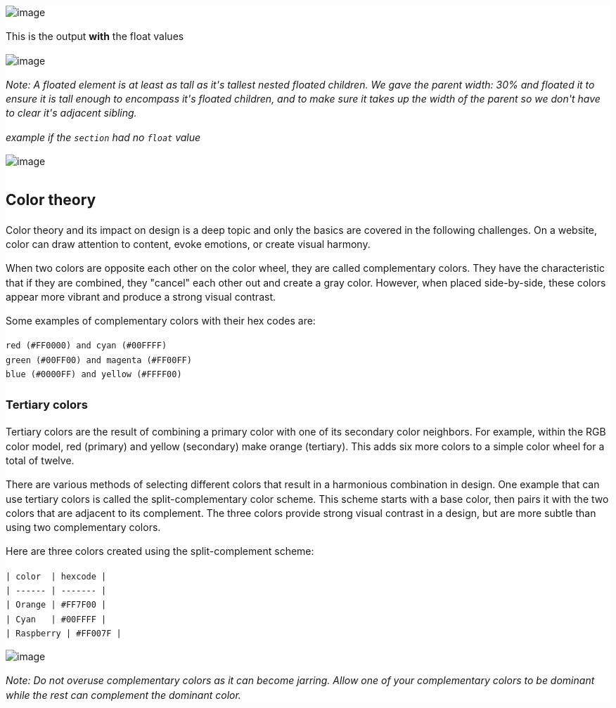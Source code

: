 ![image](https://i.imgur.com/6iRSKEj.png)

This is the output **with** the float values

![image](https://i.imgur.com/QwxVldg.png)

*Note: A floated element is at least as tall as it's tallest nested floated children. We gave the parent width: 30% and floated it to ensure it is tall enough to encompass it's floated children, and to make sure it takes up the width of the parent so we don't have to clear it's adjacent sibling.*

*example if the `section` had no `float` value*

![image](https://i.imgur.com/KnpeX0D.png)

## Color theory
Color theory and its impact on design is a deep topic and only the basics are covered in the following challenges. On a website, color can draw attention to content, evoke emotions, or create visual harmony.

When two colors are opposite each other on the color wheel, they are called complementary colors. They have the characteristic that if they are combined, they "cancel" each other out and create a gray color. However, when placed side-by-side, these colors appear more vibrant and produce a strong visual contrast.

Some examples of complementary colors with their hex codes are:

    red (#FF0000) and cyan (#00FFFF)
    green (#00FF00) and magenta (#FF00FF)
    blue (#0000FF) and yellow (#FFFF00)

### Tertiary colors
Tertiary colors are the result of combining a primary color with one of its secondary color neighbors. For example, within the RGB color model, red (primary) and yellow (secondary) make orange (tertiary). This adds six more colors to a simple color wheel for a total of twelve.

There are various methods of selecting different colors that result in a harmonious combination in design. One example that can use tertiary colors is called the split-complementary color scheme. This scheme starts with a base color, then pairs it with the two colors that are adjacent to its complement. The three colors provide strong visual contrast in a design, but are more subtle than using two complementary colors.

Here are three colors created using the split-complement scheme:
```html
| color  | hexcode |
| ------ | ------- |
| Orange | #FF7F00 |
| Cyan   | #00FFFF |
| Raspberry | #FF007F |
```
![image](https://i.imgur.com/o3x9Dvq.png)

*Note: Do not overuse complementary colors as it can become jarring. Allow one of your complementary colors to be dominant while the rest can complement the dominant color.*
